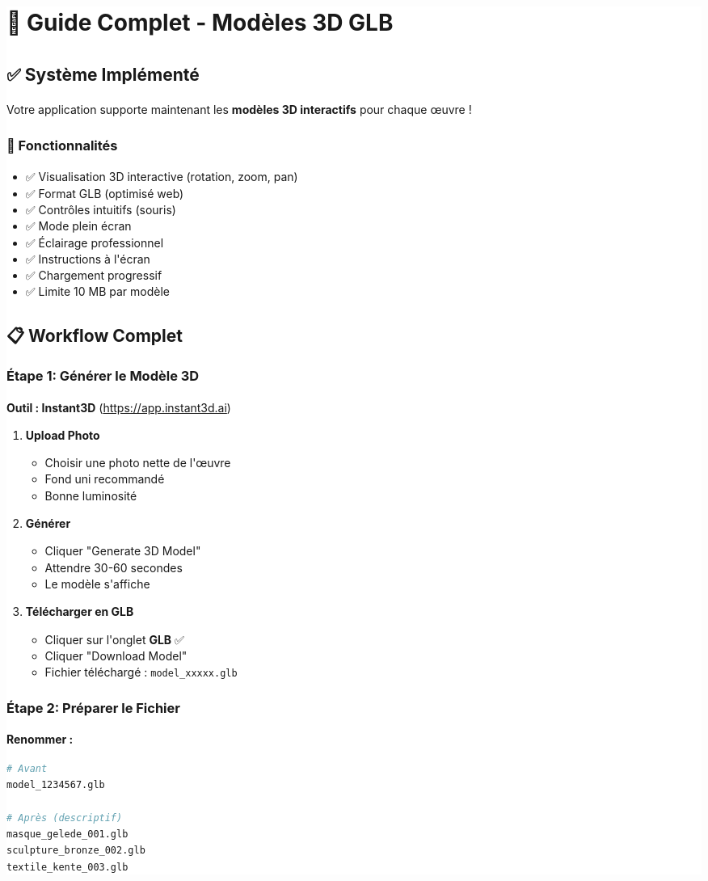# 🎨 Guide Complet - Modèles 3D GLB

## ✅ Système Implémenté

Votre application supporte maintenant les **modèles 3D interactifs** pour chaque œuvre !

### 🎯 Fonctionnalités

- ✅ Visualisation 3D interactive (rotation, zoom, pan)
- ✅ Format GLB (optimisé web)
- ✅ Contrôles intuitifs (souris)
- ✅ Mode plein écran
- ✅ Éclairage professionnel
- ✅ Instructions à l'écran
- ✅ Chargement progressif
- ✅ Limite 10 MB par modèle

## 📋 Workflow Complet

### Étape 1: Générer le Modèle 3D

**Outil : Instant3D** (https://app.instant3d.ai)

1. **Upload Photo**
   - Choisir une photo nette de l'œuvre
   - Fond uni recommandé
   - Bonne luminosité

2. **Générer**
   - Cliquer "Generate 3D Model"
   - Attendre 30-60 secondes
   - Le modèle s'affiche

3. **Télécharger en GLB**
   - Cliquer sur l'onglet **GLB** ✅
   - Cliquer "Download Model"
   - Fichier téléchargé : `model_xxxxx.glb`

### Étape 2: Préparer le Fichier

**Renommer :**
```bash
# Avant
model_1234567.glb

# Après (descriptif)
masque_gelede_001.glb
sculpture_bronze_002.glb
textile_kente_003.glb
```

